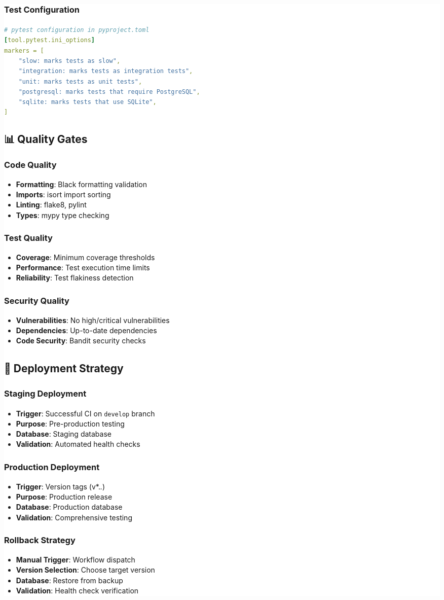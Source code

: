 ### Test Configuration

```yaml
# pytest configuration in pyproject.toml
[tool.pytest.ini_options]
markers = [
    "slow: marks tests as slow",
    "integration: marks tests as integration tests",
    "unit: marks tests as unit tests",
    "postgresql: marks tests that require PostgreSQL",
    "sqlite: marks tests that use SQLite",
]
```

## 📊 Quality Gates

### Code Quality
- **Formatting**: Black formatting validation
- **Imports**: isort import sorting
- **Linting**: flake8, pylint
- **Types**: mypy type checking

### Test Quality
- **Coverage**: Minimum coverage thresholds
- **Performance**: Test execution time limits
- **Reliability**: Test flakiness detection

### Security Quality
- **Vulnerabilities**: No high/critical vulnerabilities
- **Dependencies**: Up-to-date dependencies
- **Code Security**: Bandit security checks

## 🚀 Deployment Strategy

### Staging Deployment
- **Trigger**: Successful CI on `develop` branch
- **Purpose**: Pre-production testing
- **Database**: Staging database
- **Validation**: Automated health checks

### Production Deployment
- **Trigger**: Version tags (v*.*.*)
- **Purpose**: Production release
- **Database**: Production database
- **Validation**: Comprehensive testing

### Rollback Strategy
- **Manual Trigger**: Workflow dispatch
- **Version Selection**: Choose target version
- **Database**: Restore from backup
- **Validation**: Health check verification
